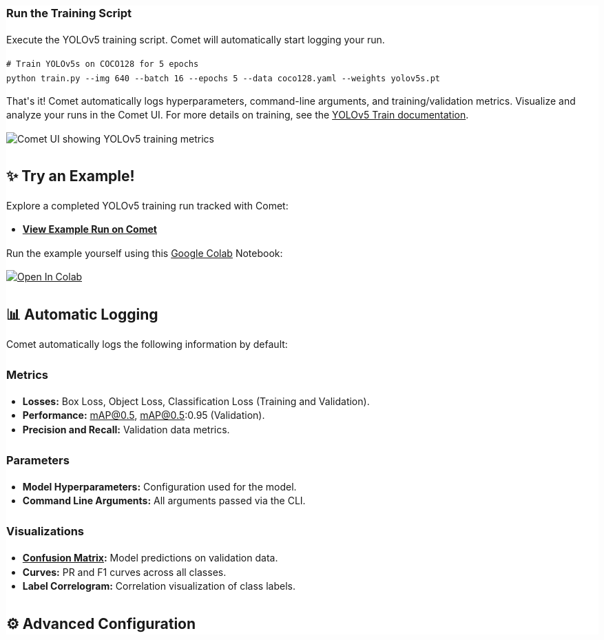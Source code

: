 ### Run the Training Script

Execute the YOLOv5 training script. Comet will automatically start logging your run.

```shell
# Train YOLOv5s on COCO128 for 5 epochs
python train.py --img 640 --batch 16 --epochs 5 --data coco128.yaml --weights yolov5s.pt
```

That's it! Comet automatically logs hyperparameters, command-line arguments, and training/validation metrics. Visualize and analyze your runs in the Comet UI. For more details on training, see the [YOLOv5 Train documentation](https://docs.ultralytics.com/yolov5/tutorials/train_custom_data/).

<img width="1920" alt="Comet UI showing YOLOv5 training metrics" src="https://user-images.githubusercontent.com/26833433/202851203-164e94e1-2238-46dd-91f8-de020e9d6b41.png">

## ✨ Try an Example!

Explore a completed YOLOv5 training run tracked with Comet:

- **[View Example Run on Comet](https://www.comet.com/examples/comet-example-yolov5/a0e29e0e9b984e4a822db2a62d0cb357?experiment-tab=chart&showOutliers=true&smoothing=0&transformY=smoothing&xAxis=step&utm_source=yolov5&utm_medium=partner&utm_campaign=partner_yolov5_2022&utm_content=github_readme)**

Run the example yourself using this [Google Colab](https://colab.research.google.com/) Notebook:

[![Open In Colab](https://colab.research.google.com/assets/colab-badge.svg)](https://colab.research.google.com/github/comet-ml/comet-examples/blob/master/integrations/model-training/yolov5/notebooks/Comet_and_YOLOv5.ipynb)

## 📊 Automatic Logging

Comet automatically logs the following information by default:

### Metrics

- **Losses:** Box Loss, Object Loss, Classification Loss (Training and Validation).
- **Performance:** [mAP@0.5](https://docs.ultralytics.com/guides/yolo-performance-metrics/), mAP@0.5:0.95 (Validation).
- **Precision and Recall:** Validation data metrics.

### Parameters

- **Model Hyperparameters:** Configuration used for the model.
- **Command Line Arguments:** All arguments passed via the CLI.

### Visualizations

- **[Confusion Matrix](https://en.wikipedia.org/wiki/Confusion_matrix):** Model predictions on validation data.
- **Curves:** PR and F1 curves across all classes.
- **Label Correlogram:** Correlation visualization of class labels.

## ⚙️ Advanced Configuration
